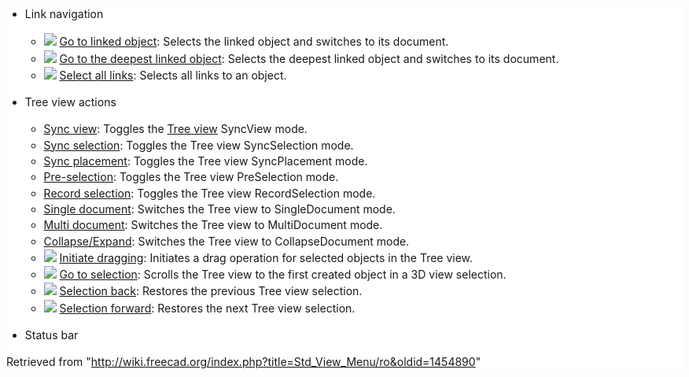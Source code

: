 - Link navigation

  - ![](/images/Std_LinkSelectLinked.svg) [Go to linked object](/Std_LinkSelectLinked "Std LinkSelectLinked"): Selects the linked object and switches to its document.
  - ![](/images/Std_LinkSelectLinkedFinal.svg) [Go to the deepest linked object](/Std_LinkSelectLinkedFinal "Std LinkSelectLinkedFinal"): Selects the deepest linked object and switches to its document.
  - ![](/images/Std_LinkSelectAllLinks.svg) [Select all links](/Std_LinkSelectAllLinks "Std LinkSelectAllLinks"): Selects all links to an object.

- Tree view actions

  - [Sync view](/Std_TreeSyncView "Std TreeSyncView"): Toggles the [Tree view](/Tree_view "Tree view") SyncView mode.
  - [Sync selection](/Std_TreeSyncSelection "Std TreeSyncSelection"): Toggles the Tree view SyncSelection mode.
  - [Sync placement](/Std_TreeSyncPlacement "Std TreeSyncPlacement"): Toggles the Tree view SyncPlacement mode.
  - [Pre-selection](/Std_TreePreSelection "Std TreePreSelection"): Toggles the Tree view PreSelection mode.
  - [Record selection](/Std_TreeRecordSelection "Std TreeRecordSelection"): Toggles the Tree view RecordSelection mode.
  - [Single document](/Std_TreeSingleDocument "Std TreeSingleDocument"): Switches the Tree view to SingleDocument mode.
  - [Multi document](/Std_TreeMultiDocument "Std TreeMultiDocument"): Switches the Tree view to MultiDocument mode.
  - [Collapse/Expand](/Std_TreeCollapseDocument "Std TreeCollapseDocument"): Switches the Tree view to CollapseDocument mode.
  - ![](/images/Std_TreeDrag.svg) [Initiate dragging](/Std_TreeDrag "Std TreeDrag"): Initiates a drag operation for selected objects in the Tree view.
  - ![](/images/Std_TreeSelection.svg) [Go to selection](/Std_TreeSelection "Std TreeSelection"): Scrolls the Tree view to the first created object in a 3D view selection.
  - ![](/images/Std_SelBack.svg) [Selection back](/Std_SelBack "Std SelBack"): Restores the previous Tree view selection.
  - ![](/images/Std_SelForward.svg) [Selection forward](/Std_SelForward "Std SelForward"): Restores the next Tree view selection.

- Status bar

Retrieved from "<http://wiki.freecad.org/index.php?title=Std_View_Menu/ro&oldid=1454890>"

